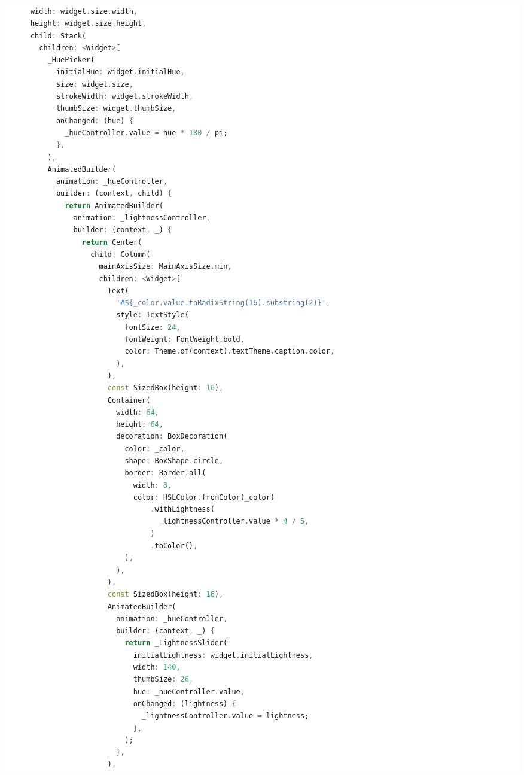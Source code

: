```dart
      width: widget.size.width,
      height: widget.size.height,
      child: Stack(
        children: <Widget>[
          _HuePicker(
            initialHue: widget.initialHue,
            size: widget.size,
            strokeWidth: widget.strokeWidth,
            thumbSize: widget.thumbSize,
            onChanged: (hue) {
              _hueController.value = hue * 180 / pi;
            },
          ),
          AnimatedBuilder(
            animation: _hueController,
            builder: (context, child) {
              return AnimatedBuilder(
                animation: _lightnessController,
                builder: (context, _) {
                  return Center(
                    child: Column(
                      mainAxisSize: MainAxisSize.min,
                      children: <Widget>[
                        Text(
                          '#${_color.value.toRadixString(16).substring(2)}',
                          style: TextStyle(
                            fontSize: 24,
                            fontWeight: FontWeight.bold,
                            color: Theme.of(context).textTheme.caption.color,
                          ),
                        ),
                        const SizedBox(height: 16),
                        Container(
                          width: 64,
                          height: 64,
                          decoration: BoxDecoration(
                            color: _color,
                            shape: BoxShape.circle,
                            border: Border.all(
                              width: 3,
                              color: HSLColor.fromColor(_color)
                                  .withLightness(
                                    _lightnessController.value * 4 / 5,
                                  )
                                  .toColor(),
                            ),
                          ),
                        ),
                        const SizedBox(height: 16),
                        AnimatedBuilder(
                          animation: _hueController,
                          builder: (context, _) {
                            return _LightnessSlider(
                              initialLightness: widget.initialLightness,
                              width: 140,
                              thumbSize: 26,
                              hue: _hueController.value,
                              onChanged: (lightness) {
                                _lightnessController.value = lightness;
                              },
                            );
                          },
                        ),
```